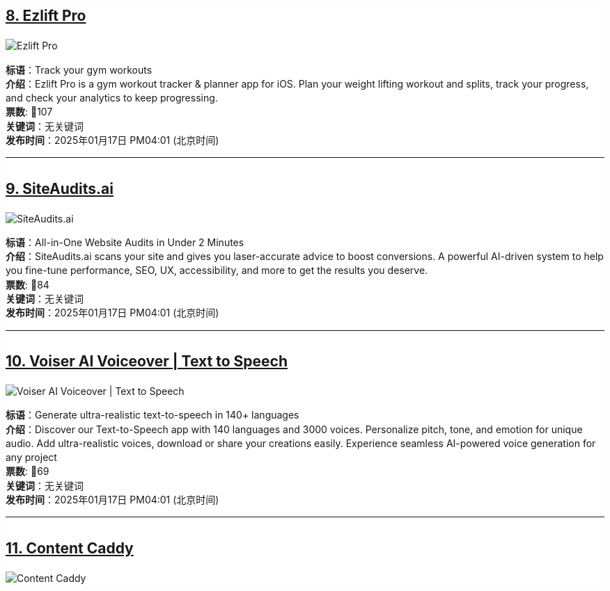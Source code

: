 
## [8. Ezlift Pro](https://www.producthunt.com/posts/ezlift-pro?utm_campaign=producthunt-api&utm_medium=api-v2&utm_source=Application%3A+DailyHunter+%28ID%3A+140760%29)  
![Ezlift Pro](https://ph-files.imgix.net/3322d2cc-284a-4585-aa97-74d66b38a7a4.jpeg?auto=format&fit=crop&frame=1&h=512&w=1024)  

**标语**：Track your gym workouts  
**介绍**：Ezlift Pro is a gym workout tracker & planner app for iOS. Plan your weight lifting workout and splits, track your progress, and check your analytics to keep progressing.  
**票数**: 🔺107  
**关键词**：无关键词  
**发布时间**：2025年01月17日 PM04:01 (北京时间)  

---

## [9. SiteAudits.ai](https://www.producthunt.com/posts/siteaudits-ai?utm_campaign=producthunt-api&utm_medium=api-v2&utm_source=Application%3A+DailyHunter+%28ID%3A+140760%29)  
![SiteAudits.ai](https://ph-files.imgix.net/6cf9fcb9-e5af-462d-b698-6dcf559dddde.png?auto=format&fit=crop&frame=1&h=512&w=1024)  

**标语**：All-in-One Website Audits in Under 2 Minutes  
**介绍**：SiteAudits.ai scans your site and gives you laser-accurate advice to boost conversions. A powerful AI-driven system to help you fine-tune performance, SEO, UX, accessibility, and more to get the results you deserve.  
**票数**: 🔺84  
**关键词**：无关键词  
**发布时间**：2025年01月17日 PM04:01 (北京时间)  

---

## [10. Voiser AI Voiceover | Text to Speech](https://www.producthunt.com/posts/voiser-ai-voiceover-text-to-speech?utm_campaign=producthunt-api&utm_medium=api-v2&utm_source=Application%3A+DailyHunter+%28ID%3A+140760%29)  
![Voiser AI Voiceover | Text to Speech](https://ph-files.imgix.net/cc6ba948-8baa-4409-b67d-dfa4ce93feac.png?auto=format&fit=crop&frame=1&h=512&w=1024)  

**标语**：Generate ultra-realistic text-to-speech in 140+ languages  
**介绍**：Discover our Text-to-Speech app with 140 languages and 3000 voices. Personalize pitch, tone, and emotion for unique audio. Add ultra-realistic voices, download or share your creations easily. Experience seamless AI-powered voice generation for any project  
**票数**: 🔺69  
**关键词**：无关键词  
**发布时间**：2025年01月17日 PM04:01 (北京时间)  

---

## [11. Content Caddy](https://www.producthunt.com/posts/content-caddy?utm_campaign=producthunt-api&utm_medium=api-v2&utm_source=Application%3A+DailyHunter+%28ID%3A+140760%29)  
![Content Caddy](https://ph-files.imgix.net/ce049fad-d27b-40e2-9399-6eb7e6945fb4.jpeg?auto=format&fit=crop&frame=1&h=512&w=1024)  
